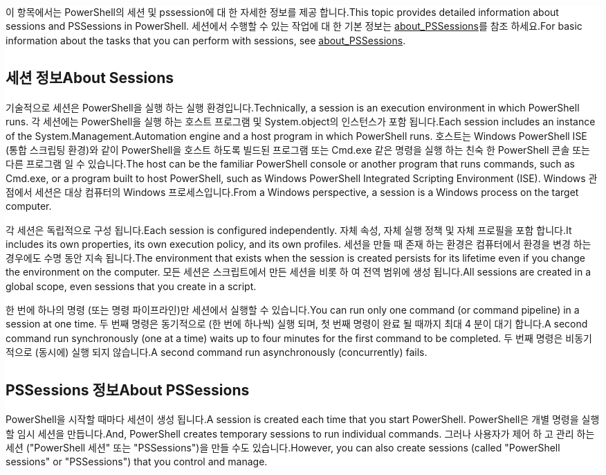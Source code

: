 <span data-ttu-id="724cc-114">이 항목에서는 PowerShell의 세션 및 pssession에 대 한 자세한 정보를 제공 합니다.</span><span class="sxs-lookup"><span data-stu-id="724cc-114">This topic provides detailed information about sessions and PSSessions in PowerShell.</span></span> <span data-ttu-id="724cc-115">세션에서 수행할 수 있는 작업에 대 한 기본 정보는 [about_PSSessions](about_PSSessions.md)를 참조 하세요.</span><span class="sxs-lookup"><span data-stu-id="724cc-115">For basic information about the tasks that you can perform with sessions, see [about_PSSessions](about_PSSessions.md).</span></span>

## <a name="about-sessions"></a><span data-ttu-id="724cc-116">세션 정보</span><span class="sxs-lookup"><span data-stu-id="724cc-116">About Sessions</span></span>

<span data-ttu-id="724cc-117">기술적으로 세션은 PowerShell을 실행 하는 실행 환경입니다.</span><span class="sxs-lookup"><span data-stu-id="724cc-117">Technically, a session is an execution environment in which PowerShell runs.</span></span> <span data-ttu-id="724cc-118">각 세션에는 PowerShell을 실행 하는 호스트 프로그램 및 System.object의 인스턴스가 포함 됩니다.</span><span class="sxs-lookup"><span data-stu-id="724cc-118">Each session includes an instance of the System.Management.Automation engine and a host program in which PowerShell runs.</span></span> <span data-ttu-id="724cc-119">호스트는 Windows PowerShell ISE (통합 스크립팅 환경)와 같이 PowerShell을 호스트 하도록 빌드된 프로그램 또는 Cmd.exe 같은 명령을 실행 하는 친숙 한 PowerShell 콘솔 또는 다른 프로그램 일 수 있습니다.</span><span class="sxs-lookup"><span data-stu-id="724cc-119">The host can be the familiar PowerShell console or another program that runs commands, such as Cmd.exe, or a program built to host PowerShell, such as Windows PowerShell Integrated Scripting Environment (ISE).</span></span> <span data-ttu-id="724cc-120">Windows 관점에서 세션은 대상 컴퓨터의 Windows 프로세스입니다.</span><span class="sxs-lookup"><span data-stu-id="724cc-120">From a Windows perspective, a session is a Windows process on the target computer.</span></span>

<span data-ttu-id="724cc-121">각 세션은 독립적으로 구성 됩니다.</span><span class="sxs-lookup"><span data-stu-id="724cc-121">Each session is configured independently.</span></span> <span data-ttu-id="724cc-122">자체 속성, 자체 실행 정책 및 자체 프로필을 포함 합니다.</span><span class="sxs-lookup"><span data-stu-id="724cc-122">It includes its own properties, its own execution policy, and its own profiles.</span></span> <span data-ttu-id="724cc-123">세션을 만들 때 존재 하는 환경은 컴퓨터에서 환경을 변경 하는 경우에도 수명 동안 지속 됩니다.</span><span class="sxs-lookup"><span data-stu-id="724cc-123">The environment that exists when the session is created persists for its lifetime even if you change the environment on the computer.</span></span> <span data-ttu-id="724cc-124">모든 세션은 스크립트에서 만든 세션을 비롯 하 여 전역 범위에 생성 됩니다.</span><span class="sxs-lookup"><span data-stu-id="724cc-124">All sessions are created in a global scope, even sessions that you create in a script.</span></span>

<span data-ttu-id="724cc-125">한 번에 하나의 명령 (또는 명령 파이프라인)만 세션에서 실행할 수 있습니다.</span><span class="sxs-lookup"><span data-stu-id="724cc-125">You can run only one command (or command pipeline) in a session at one time.</span></span> <span data-ttu-id="724cc-126">두 번째 명령은 동기적으로 (한 번에 하나씩) 실행 되며, 첫 번째 명령이 완료 될 때까지 최대 4 분이 대기 합니다.</span><span class="sxs-lookup"><span data-stu-id="724cc-126">A second command run synchronously (one at a time) waits up to four minutes for the first command to be completed.</span></span> <span data-ttu-id="724cc-127">두 번째 명령은 비동기적으로 (동시에) 실행 되지 않습니다.</span><span class="sxs-lookup"><span data-stu-id="724cc-127">A second command run asynchronously (concurrently) fails.</span></span>

## <a name="about-pssessions"></a><span data-ttu-id="724cc-128">PSSessions 정보</span><span class="sxs-lookup"><span data-stu-id="724cc-128">About PSSessions</span></span>

<span data-ttu-id="724cc-129">PowerShell을 시작할 때마다 세션이 생성 됩니다.</span><span class="sxs-lookup"><span data-stu-id="724cc-129">A session is created each time that you start PowerShell.</span></span> <span data-ttu-id="724cc-130">PowerShell은 개별 명령을 실행할 임시 세션을 만듭니다.</span><span class="sxs-lookup"><span data-stu-id="724cc-130">And, PowerShell creates temporary sessions to run individual commands.</span></span>
<span data-ttu-id="724cc-131">그러나 사용자가 제어 하 고 관리 하는 세션 ("PowerShell 세션" 또는 "PSSessions")을 만들 수도 있습니다.</span><span class="sxs-lookup"><span data-stu-id="724cc-131">However, you can also create sessions (called "PowerShell sessions" or "PSSessions") that you control and manage.</span></span>
